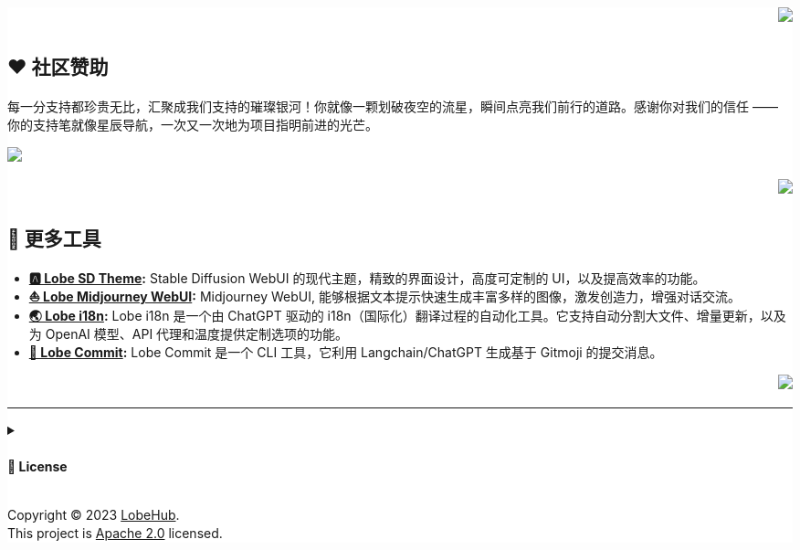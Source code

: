 <div align="right">

[![][back-to-top]](#readme-top)

</div>

## ❤ 社区赞助

每一分支持都珍贵无比，汇聚成我们支持的璀璨银河！你就像一颗划破夜空的流星，瞬间点亮我们前行的道路。感谢你对我们的信任 —— 你的支持笔就像星辰导航，一次又一次地为项目指明前进的光芒。

<a href="https://opencollective.com/lobehub" target="_blank">
  <picture>
    <source media="(prefers-color-scheme: dark)" srcset="https://github.com/lobehub/.github/blob/main/static/sponsor-dark.png?raw=true">
    <img  src="https://github.com/lobehub/.github/blob/main/static/sponsor-light.png?raw=true">
  </picture>
</a>

<div align="right">

[![][back-to-top]](#readme-top)

</div>

## 🔗 更多工具

- **[🅰️ Lobe SD Theme][lobe-theme]:** Stable Diffusion WebUI 的现代主题，精致的界面设计，高度可定制的 UI，以及提高效率的功能。
- **[⛵️ Lobe Midjourney WebUI][lobe-midjourney-webui]:** Midjourney WebUI, 能够根据文本提示快速生成丰富多样的图像，激发创造力，增强对话交流。
- **[🌏 Lobe i18n][lobe-i18n]:** Lobe i18n 是一个由 ChatGPT 驱动的 i18n（国际化）翻译过程的自动化工具。它支持自动分割大文件、增量更新，以及为 OpenAI 模型、API 代理和温度提供定制选项的功能。
- **[💌 Lobe Commit][lobe-commit]:** Lobe Commit 是一个 CLI 工具，它利用 Langchain/ChatGPT 生成基于 Gitmoji 的提交消息。

<div align="right">

[![][back-to-top]](#readme-top)

</div>

---

<details><summary><h4>📝 License</h4></summary></details>

Copyright © 2023 [LobeHub][profile-link]. <br />
This project is [Apache 2.0](./LICENSE) licensed.



[back-to-top]: https://img.shields.io/badge/-BACK_TO_TOP-151515?style=flat-square
[blog]: https://lobehub.com/zh/blog
[chat-desktop]: https://raw.githubusercontent.com/lobehub/lobe-chat/lighthouse/lighthouse/chat/desktop/pagespeed.svg
[chat-desktop-report]: https://lobehub.github.io/lobe-chat/lighthouse/chat/desktop/chat_preview_lobehub_com_chat.html
[chat-mobile]: https://raw.githubusercontent.com/lobehub/lobe-chat/lighthouse/lighthouse/chat/mobile/pagespeed.svg
[chat-mobile-report]: https://lobehub.github.io/lobe-chat/lighthouse/chat/mobile/chat_preview_lobehub_com_chat.html
[chat-plugin-sdk]: https://github.com/lobehub/chat-plugin-sdk
[chat-plugin-template]: https://github.com/lobehub/chat-plugin-template
[chat-plugins-gateway]: https://github.com/lobehub/chat-plugins-gateway
[codecov-link]: https://codecov.io/gh/lobehub/lobe-chat
[codecov-shield]: https://img.shields.io/codecov/c/github/lobehub/lobe-chat?labelColor=black&style=flat-square&logo=codecov&logoColor=white
[codespaces-link]: https://codespaces.new/lobehub/lobe-chat
[codespaces-shield]: https://github.com/codespaces/badge.svg
[deploy-button-image]: https://vercel.com/button
[deploy-link]: https://vercel.com/new/clone?repository-url=https%3A%2F%2Fgithub.com%2Flobehub%2Flobe-chat&env=OPENAI_API_KEY,ACCESS_CODE&envDescription=Find%20your%20OpenAI%20API%20Key%20by%20click%20the%20right%20Learn%20More%20button.%20%7C%20Access%20Code%20can%20protect%20your%20website&envLink=https%3A%2F%2Fplatform.openai.com%2Faccount%2Fapi-keys&project-name=lobe-chat&repository-name=lobe-chat
[deploy-on-sealos-button-image]: https://raw.githubusercontent.com/labring-actions/templates/main/Deploy-on-Sealos.svg
[deploy-on-sealos-link]: https://cloud.sealos.io/?openapp=system-template%3FtemplateName%3Dlobe-chat
[deploy-on-zeabur-button-image]: https://zeabur.com/button.svg
[deploy-on-zeabur-link]: https://zeabur.com/templates/VZGGTI
[discord-link]: https://discord.gg/AYFPHvv2jT
[discord-shield]: https://img.shields.io/discord/1127171173982154893?color=5865F2&label=discord&labelColor=black&logo=discord&logoColor=white&style=flat-square
[discord-shield-badge]: https://img.shields.io/discord/1127171173982154893?color=5865F2&label=discord&labelColor=black&logo=discord&logoColor=white&style=for-the-badge
[docker-pulls-link]: https://hub.docker.com/r/lobehub/lobe-chat
[docker-pulls-shield]: https://img.shields.io/docker/pulls/lobehub/lobe-chat?color=45cc11&labelColor=black&style=flat-square
[docker-release-link]: https://hub.docker.com/r/lobehub/lobe-chat
[docker-release-shield]: https://img.shields.io/docker/v/lobehub/lobe-chat?color=369eff&label=docker&labelColor=black&logo=docker&logoColor=white&style=flat-square
[docker-size-link]: https://hub.docker.com/r/lobehub/lobe-chat
[docker-size-shield]: https://img.shields.io/docker/image-size/lobehub/lobe-chat?color=369eff&labelColor=black&style=flat-square
[docs]: https://lobehub.com/zh/docs/usage/start
[docs-dev-guide]: https://github.com/lobehub/lobe-chat/wiki/index
[docs-docker]: https://lobehub.com/docs/self-hosting/platform/docker
[docs-env-var]: https://lobehub.com/docs/self-hosting/environment-variables
[docs-feat-agent]: https://lobehub.com/docs/usage/features/agent-market
[docs-feat-auth]: https://lobehub.com/docs/usage/features/auth
[docs-feat-database]: https://lobehub.com/docs/usage/features/database
[docs-feat-local]: https://lobehub.com/docs/usage/features/local-llm
[docs-feat-mobile]: https://lobehub.com/docs/usage/features/mobile
[docs-feat-plugin]: https://lobehub.com/docs/usage/features/plugin-system
[docs-feat-provider]: https://lobehub.com/docs/usage/features/multi-ai-providers
[docs-feat-pwa]: https://lobehub.com/docs/usage/features/pwa
[docs-feat-t2i]: https://lobehub.com/docs/usage/features/text-to-image
[docs-feat-theme]: https://lobehub.com/docs/usage/features/theme
[docs-feat-tts]: https://lobehub.com/docs/usage/features/tts
[docs-feat-vision]: https://lobehub.com/docs/usage/features/vision
[docs-functionc-call]: https://lobehub.com/zh/blog/openai-function-call
[docs-lighthouse]: https://github.com/lobehub/lobe-chat/wiki/Lighthouse.zh-CN
[docs-plugin-dev]: https://lobehub.com/docs/usage/plugins/development
[docs-self-hosting]: https://lobehub.com/docs/self-hosting/start
[docs-upstream-sync]: https://lobehub.com/docs/self-hosting/advanced/upstream-sync
[docs-usage-ollama]: https://lobehub.com/docs/usage/providers/ollama
[docs-usage-plugin]: https://lobehub.com/docs/usage/plugins/basic
[fossa-license-link]: https://app.fossa.com/projects/git%2Bgithub.com%2Flobehub%2Flobe-chat
[fossa-license-shield]: https://app.fossa.com/api/projects/git%2Bgithub.com%2Flobehub%2Flobe-chat.svg?type=large

[github-action-release-link]: https://github.com/lobehub/lobe-chat/actions/workflows/release.yml
[github-action-release-shield]: https://img.shields.io/github/actions/workflow/status/lobehub/lobe-chat/release.yml?label=release&labelColor=black&logo=githubactions&logoColor=white&style=flat-square
[github-action-test-link]: https://github.com/lobehub/lobe-chat/actions/workflows/test.yml
[github-action-test-shield]: https://img.shields.io/github/actions/workflow/status/lobehub/lobe-chat/test.yml?label=test&labelColor=black&logo=githubactions&logoColor=white&style=flat-square
[github-contributors-link]: https://github.com/lobehub/lobe-chat/graphs/contributors
[github-contributors-shield]: https://img.shields.io/github/contributors/lobehub/lobe-chat?color=c4f042&labelColor=black&style=flat-square
[github-forks-link]: https://github.com/lobehub/lobe-chat/network/members
[github-forks-shield]: https://img.shields.io/github/forks/lobehub/lobe-chat?color=8ae8ff&labelColor=black&style=flat-square
[github-hello-shield]: https://abroad.hellogithub.com/v1/widgets/recommend.svg?rid=39701baf5a734cb894ec812248a5655a&claim_uid=HxYvFN34htJzGCD&theme=dark&theme=neutral&theme=dark&theme=neutral
[github-hello-url]: https://hellogithub.com/repository/39701baf5a734cb894ec812248a5655a
[github-issues-link]: https://github.com/lobehub/lobe-chat/issues
[github-issues-shield]: https://img.shields.io/github/issues/lobehub/lobe-chat?color=ff80eb&labelColor=black&style=flat-square
[github-license-link]: https://github.com/lobehub/lobe-chat/blob/main/LICENSE
[github-license-shield]: https://img.shields.io/badge/license-apache%202.0-white?labelColor=black&style=flat-square
[github-project-link]: https://github.com/lobehub/lobe-chat/projects
[github-release-link]: https://github.com/lobehub/lobe-chat/releases
[github-release-shield]: https://img.shields.io/github/v/release/lobehub/lobe-chat?color=369eff&labelColor=black&logo=github&style=flat-square
[github-releasedate-link]: https://github.com/lobehub/lobe-chat/releases
[github-releasedate-shield]: https://img.shields.io/github/release-date/lobehub/lobe-chat?labelColor=black&style=flat-square
[github-stars-link]: https://github.com/lobehub/lobe-chat/network/stargazers
[github-stars-shield]: https://img.shields.io/github/stars/lobehub/lobe-chat?color=ffcb47&labelColor=black&style=flat-square
[github-trending-shield]: https://trendshift.io/api/badge/repositories/2256
[github-trending-url]: https://trendshift.io/repositories/2256
[image-banner]: https://github.com/lobehub/lobe-chat/assets/28616219/9f155dff-4737-429f-9cad-a70a1a860c5f
[image-feat-agent]: https://github-production-user-asset-6210df.s3.amazonaws.com/17870709/268670869-f1ffbf66-42b6-42cf-a937-9ce1f8328514.png
[image-feat-auth]: https://github.com/lobehub/lobe-chat/assets/17870709/8ce70e15-40df-451e-b700-66090fe5b8c2
[image-feat-database]: https://github.com/lobehub/lobe-chat/assets/17870709/c27a0234-a4e9-40e5-8bcb-42d5ce7e40f9
[image-feat-local]: https://github.com/lobehub/lobe-chat/assets/28616219/ca9a21bc-ea6c-4c90-bf4a-fa53b4fb2b5c
[image-feat-mobile]: https://gw.alipayobjects.com/zos/kitchen/R441AuFS4W/mobile.webp
[image-feat-plugin]: https://github-production-user-asset-6210df.s3.amazonaws.com/17870709/268670883-33c43a5c-a512-467e-855c-fa299548cce5.png
[image-feat-privoder]: https://github.com/lobehub/lobe-chat/assets/28616219/b164bc54-8ba2-4c1e-b2f2-f4d7f7e7a551
[image-feat-pwa]: https://gw.alipayobjects.com/zos/kitchen/69x6bllkX3/pwa.webp
[image-feat-t2i]: https://github-production-user-asset-6210df.s3.amazonaws.com/17870709/297746445-0ff762b9-aa08-4337-afb7-12f932b6efbb.png
[image-feat-theme]: https://gw.alipayobjects.com/zos/kitchen/pvus1lo%26Z7/darkmode.webp
[image-feat-tts]: https://github-production-user-asset-6210df.s3.amazonaws.com/17870709/284072124-c9853d8d-f1b5-44a8-a305-45ebc0f6d19a.png
[image-feat-vision]: https://github-production-user-asset-6210df.s3.amazonaws.com/17870709/284072129-382bdf30-e3d6-4411-b5a0-249710b8ba08.png
[image-overview]: https://github.com/lobehub/lobe-chat/assets/17870709/56b95d48-f573-41cd-8b38-387bf88bc4bf
[image-star]: https://github.com/lobehub/lobe-chat/assets/17870709/cb06b748-513f-47c2-8740-d876858d7855
[issues-link]: https://img.shields.io/github/issues/lobehub/lobe-chat.svg?style=flat
[lobe-chat-plugins]: https://github.com/lobehub/lobe-chat-plugins
[lobe-commit]: https://github.com/lobehub/lobe-commit/tree/master/packages/lobe-commit
[lobe-i18n]: https://github.com/lobehub/lobe-commit/tree/master/packages/lobe-i18n
[lobe-icons-github]: https://github.com/lobehub/lobe-icons
[lobe-icons-link]: https://www.npmjs.com/package/@lobehub/icons
[lobe-icons-shield]: https://img.shields.io/npm/v/@lobehub/icons?color=369eff&labelColor=black&logo=npm&logoColor=white&style=flat-square
[lobe-lint-github]: https://github.com/lobehub/lobe-lint
[lobe-lint-link]: https://www.npmjs.com/package/@lobehub/lint
[lobe-lint-shield]: https://img.shields.io/npm/v/@lobehub/lint?color=369eff&labelColor=black&logo=npm&logoColor=white&style=flat-square
[lobe-midjourney-webui]: https://github.com/lobehub/lobe-midjourney-webui
[lobe-theme]: https://github.com/lobehub/sd-webui-lobe-theme
[lobe-tts-github]: https://github.com/lobehub/lobe-tts
[lobe-tts-link]: https://www.npmjs.com/package/@lobehub/tts
[lobe-tts-shield]: https://img.shields.io/npm/v/@lobehub/tts?color=369eff&labelColor=black&logo=npm&logoColor=white&style=flat-square
[lobe-ui-github]: https://github.com/lobehub/lobe-ui
[lobe-ui-link]: https://www.npmjs.com/package/@lobehub/ui
[lobe-ui-shield]: https://img.shields.io/npm/v/@lobehub/ui?color=369eff&labelColor=black&logo=npm&logoColor=white&style=flat-square
[official-site]: https://lobehub.com
[pr-welcome-link]: https://github.com/lobehub/lobe-chat/pulls
[pr-welcome-shield]: https://img.shields.io/badge/🤯_pr_welcome-%E2%86%92-ffcb47?labelColor=black&style=for-the-badge
[profile-link]: https://github.com/lobehub
[share-mastodon-link]: https://mastodon.social/share?text=Check%20this%20GitHub%20repository%20out%20%F0%9F%A4%AF%20LobeChat%20-%20An%20open-source,%20extensible%20(Function%20Calling),%20high-performance%20chatbot%20framework.%20It%20supports%20one-click%20free%20deployment%20of%20your%20private%20ChatGPT/LLM%20web%20application.%20https://github.com/lobehub/lobe-chat%20#chatbot%20#chatGPT%20#openAI
[share-mastodon-shield]: https://img.shields.io/badge/-share%20on%20mastodon-black?labelColor=black&logo=mastodon&logoColor=white&style=flat-square
[share-reddit-link]: https://www.reddit.com/submit?title=%E6%8E%A8%E8%8D%90%E4%B8%80%E4%B8%AA%20GitHub%20%E5%BC%80%E6%BA%90%E9%A1%B9%E7%9B%AE%20%F0%9F%A4%AF%20LobeChat%20-%20%E5%BC%80%E6%BA%90%E7%9A%84%E3%80%81%E5%8F%AF%E6%89%A9%E5%B1%95%E7%9A%84%EF%BC%88Function%20Calling%EF%BC%89%E9%AB%98%E6%80%A7%E8%83%BD%E8%81%8A%E5%A4%A9%E6%9C%BA%E5%99%A8%E4%BA%BA%E6%A1%86%E6%9E%B6%E3%80%82%0A%E5%AE%83%E6%94%AF%E6%8C%81%E4%B8%80%E9%94%AE%E5%85%8D%E8%B4%B9%E9%83%A8%E7%BD%B2%E7%A7%81%E4%BA%BA%20ChatGPT%2FLLM%20%E7%BD%91%E9%A1%B5%E5%BA%94%E7%94%A8%E7%A8%8B%E5%BA%8F%20%23chatbot%20%23chatGPT%20%23openAI&url=https%3A%2F%2Fgithub.com%2Flobehub%2Flobe-chat
[share-reddit-shield]: https://img.shields.io/badge/-share%20on%20reddit-black?labelColor=black&logo=reddit&logoColor=white&style=flat-square
[share-telegram-link]: https://t.me/share/url"?text=%E6%8E%A8%E8%8D%90%E4%B8%80%E4%B8%AA%20GitHub%20%E5%BC%80%E6%BA%90%E9%A1%B9%E7%9B%AE%20%F0%9F%A4%AF%20LobeChat%20-%20%E5%BC%80%E6%BA%90%E7%9A%84%E3%80%81%E5%8F%AF%E6%89%A9%E5%B1%95%E7%9A%84%EF%BC%88Function%20Calling%EF%BC%89%E9%AB%98%E6%80%A7%E8%83%BD%E8%81%8A%E5%A4%A9%E6%9C%BA%E5%99%A8%E4%BA%BA%E6%A1%86%E6%9E%B6%E3%80%82%0A%E5%AE%83%E6%94%AF%E6%8C%81%E4%B8%80%E9%94%AE%E5%85%8D%E8%B4%B9%E9%83%A8%E7%BD%B2%E7%A7%81%E4%BA%BA%20ChatGPT%2FLLM%20%E7%BD%91%E9%A1%B5%E5%BA%94%E7%94%A8%E7%A8%8B%E5%BA%8F%20%23chatbot%20%23chatGPT%20%23openAI&url=https%3A%2F%2Fgithub.com%2Flobehub%2Flobe-chat
[share-telegram-shield]: https://img.shields.io/badge/-share%20on%20telegram-black?labelColor=black&logo=telegram&logoColor=white&style=flat-square
[share-weibo-link]: http://service.weibo.com/share/share.php?sharesource=weibo&title=%E6%8E%A8%E8%8D%90%E4%B8%80%E4%B8%AA%20GitHub%20%E5%BC%80%E6%BA%90%E9%A1%B9%E7%9B%AE%20%F0%9F%A4%AF%20LobeChat%20-%20%E5%BC%80%E6%BA%90%E7%9A%84%E3%80%81%E5%8F%AF%E6%89%A9%E5%B1%95%E7%9A%84%EF%BC%88Function%20Calling%EF%BC%89%E9%AB%98%E6%80%A7%E8%83%BD%E8%81%8A%E5%A4%A9%E6%9C%BA%E5%99%A8%E4%BA%BA%E6%A1%86%E6%9E%B6%E3%80%82%0A%E5%AE%83%E6%94%AF%E6%8C%81%E4%B8%80%E9%94%AE%E5%85%8D%E8%B4%B9%E9%83%A8%E7%BD%B2%E7%A7%81%E4%BA%BA%20ChatGPT%2FLLM%20%E7%BD%91%E9%A1%B5%E5%BA%94%E7%94%A8%E7%A8%8B%E5%BA%8F%20%23chatbot%20%23chatGPT%20%23openAI&url=https%3A%2F%2Fgithub.com%2Flobehub%2Flobe-chat
[share-weibo-shield]: https://img.shields.io/badge/-share%20on%20weibo-black?labelColor=black&logo=sinaweibo&logoColor=white&style=flat-square
[share-whatsapp-link]: https://api.whatsapp.com/send?text=%E6%8E%A8%E8%8D%90%E4%B8%80%E4%B8%AA%20GitHub%20%E5%BC%80%E6%BA%90%E9%A1%B9%E7%9B%AE%20%F0%9F%A4%AF%20LobeChat%20-%20%E5%BC%80%E6%BA%90%E7%9A%84%E3%80%81%E5%8F%AF%E6%89%A9%E5%B1%95%E7%9A%84%EF%BC%88Function%20Calling%EF%BC%89%E9%AB%98%E6%80%A7%E8%83%BD%E8%81%8A%E5%A4%A9%E6%9C%BA%E5%99%A8%E4%BA%BA%E6%A1%86%E6%9E%B6%E3%80%82%0A%E5%AE%83%E6%94%AF%E6%8C%81%E4%B8%80%E9%94%AE%E5%85%8D%E8%B4%B9%E9%83%A8%E7%BD%B2%E7%A7%81%E4%BA%BA%20ChatGPT%2FLLM%20%E7%BD%91%E9%A1%B5%E5%BA%94%E7%94%A8%E7%A8%8B%E5%BA%8F%20https%3A%2F%2Fgithub.com%2Flobehub%2Flobe-chat%20%23chatbot%20%23chatGPT%20%23openAI
[share-whatsapp-shield]: https://img.shields.io/badge/-share%20on%20whatsapp-black?labelColor=black&logo=whatsapp&logoColor=white&style=flat-square
[share-x-link]: https://x.com/intent/tweet?hashtags=chatbot%2CchatGPT%2CopenAI&text=%E6%8E%A8%E8%8D%90%E4%B8%80%E4%B8%AA%20GitHub%20%E5%BC%80%E6%BA%90%E9%A1%B9%E7%9B%AE%20%F0%9F%A4%AF%20LobeChat%20-%20%E5%BC%80%E6%BA%90%E7%9A%84%E3%80%81%E5%8F%AF%E6%89%A9%E5%B1%95%E7%9A%84%EF%BC%88Function%20Calling%EF%BC%89%E9%AB%98%E6%80%A7%E8%83%BD%E8%81%8A%E5%A4%A9%E6%9C%BA%E5%99%A8%E4%BA%BA%E6%A1%86%E6%9E%B6%E3%80%82%0A%E5%AE%83%E6%94%AF%E6%8C%81%E4%B8%80%E9%94%AE%E5%85%8D%E8%B4%B9%E9%83%A8%E7%BD%B2%E7%A7%81%E4%BA%BA%20ChatGPT%2FLLM%20%E7%BD%91%E9%A1%B5%E5%BA%94%E7%94%A8%E7%A8%8B%E5%BA%8F&url=https%3A%2F%2Fgithub.com%2Flobehub%2Flobe-chat
[share-x-shield]: https://img.shields.io/badge/-share%20on%20x-black?labelColor=black&logo=x&logoColor=white&style=flat-square
[sponsor-link]: https://opencollective.com/lobehub 'Become ❤ LobeHub Sponsor'
[sponsor-shield]: https://img.shields.io/badge/-Sponsor%20LobeHub-f04f88?logo=opencollective&logoColor=white&style=flat-square
[submit-agents-link]: https://github.com/lobehub/lobe-chat-agents
[submit-agents-shield]: https://img.shields.io/badge/🤖/🏪_submit_agent-%E2%86%92-c4f042?labelColor=black&style=for-the-badge
[submit-plugin-link]: https://github.com/lobehub/lobe-chat-plugins
[submit-plugin-shield]: https://img.shields.io/badge/🧩/🏪_submit_plugin-%E2%86%92-95f3d9?labelColor=black&style=for-the-badge
[vercel-link]: https://chat-preview.lobehub.com
[vercel-shield]: https://img.shields.io/badge/vercel-online-55b467?labelColor=black&logo=vercel&style=flat-square
[vercel-shield-badge]: https://img.shields.io/badge/TRY%20LOBECHAT-ONLINE-55b467?labelColor=black&logo=vercel&style=for-the-badge